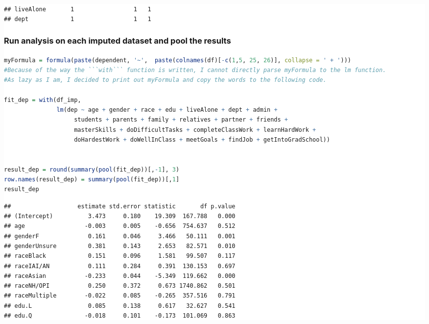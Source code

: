     ## liveAlone       1                 1   1
    ## dept            1                 1   1

### Run analysis on each imputed dataset and pool the results

``` r
myFormula = formula(paste(dependent, '~',  paste(colnames(df)[-c(1,5, 25, 26)], collapse = ' + ')))
#Because of the way the ```with``` function is written, I cannot directly parse myFormula to the lm function. 
#As lazy as I am, I decided to print out myFormula and copy the words to the following code. 

fit_dep = with(df_imp, 
               lm(dep ~ age + gender + race + edu + liveAlone + dept + admin + 
                    students + parents + family + relatives + partner + friends + 
                    masterSkills + doDifficultTasks + completeClassWork + learnHardWork + 
                    doHardestWork + doWellInClass + meetGoals + findJob + getIntoGradSchool)) 

    
result_dep = round(summary(pool(fit_dep))[,-1], 3)
row.names(result_dep) = summary(pool(fit_dep))[,1]
result_dep
```

    ##                   estimate std.error statistic       df p.value
    ## (Intercept)          3.473     0.180    19.309  167.788   0.000
    ## age                 -0.003     0.005    -0.656  754.637   0.512
    ## genderF              0.161     0.046     3.466   50.111   0.001
    ## genderUnsure         0.381     0.143     2.653   82.571   0.010
    ## raceBlack            0.151     0.096     1.581   99.507   0.117
    ## raceIAI/AN           0.111     0.284     0.391  130.153   0.697
    ## raceAsian           -0.233     0.044    -5.349  119.662   0.000
    ## raceNH/OPI           0.250     0.372     0.673 1740.862   0.501
    ## raceMultiple        -0.022     0.085    -0.265  357.516   0.791
    ## edu.L                0.085     0.138     0.617   32.627   0.541
    ## edu.Q               -0.018     0.101    -0.173  101.069   0.863